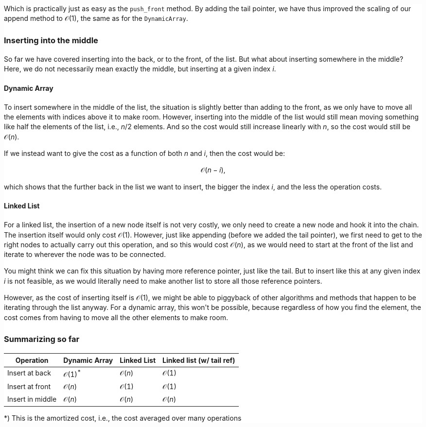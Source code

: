 Which is practically just as easy as the `push_front` method. By adding the tail pointer, we have thus improved the scaling of our append method to $\mathcal{O}(1)$, the same as for the `DynamicArray`.


### Inserting into the middle

So far we have covered inserting into the back, or to the front, of the list. But what about inserting somewhere in the middle? Here, we do not necessarily mean exactly the middle, but inserting at a given index $i$.


#### Dynamic Array

To insert somewhere in the middle of the list, the situation is slightly better than adding to the front, as we only have to move all the elements with indices above it to make room. However, inserting into the middle of the list would still mean moving something like half the elements of the list, i.e., $n/2$ elements. And so the cost would still increase linearly with $n$, so the cost would still be $\mathcal{O}(n)$.

If we instead want to give the cost as a function of both $n$ and $i$, then the cost would be:

$$\mathcal{O}(n-i),$$

which shows that the further back in the list we want to insert, the bigger the index $i$, and the less the operation costs.

#### Linked List

For a linked list, the insertion of a new node itself is not very costly, we only need to create a new node and hook it into the chain. The insertion itself would only cost $\mathcal{O}(1)$. However, just like appending (before we added the tail pointer), we first need to get to the right nodes to actually carry out this operation, and so this would cost $\mathcal{O}(n)$, as we would need to start at the front of the list and iterate to wherever the node was to be connected.

You might think we can fix this situation by having more reference pointer, just like the tail. But to insert like this at any given index $i$ is not feasible, as we would literally need to make another list to store all those reference pointers.

However, as the cost of inserting itself is $\mathcal{O}(1)$, we might be able to piggyback of other algorithms and methods that happen to be iterating through the list anyway. For a dynamic array, this won't be possible, because regardless of how you find the element, the cost comes from having to move all the other elements to make room.

### Summarizing so far

| Operation        | Dynamic Array      | Linked List      | Linked list (w/ tail ref) |
| ---------------- | ------------------ | ---------------- | ------------------------- |
| Insert at back   | $\mathcal{O}(1)^*$ | $\mathcal{O}(n)$ | $\mathcal{O}(1)$          |
| Insert at front  | $\mathcal{O}(n)$   | $\mathcal{O}(1)$ | $\mathcal{O}(1)$          |
| Insert in middle | $\mathcal{O}(n)$   | $\mathcal{O}(n)$ | $\mathcal{O}(n)$          |

\*) This is the amortized cost, i.e., the cost averaged over many operations
